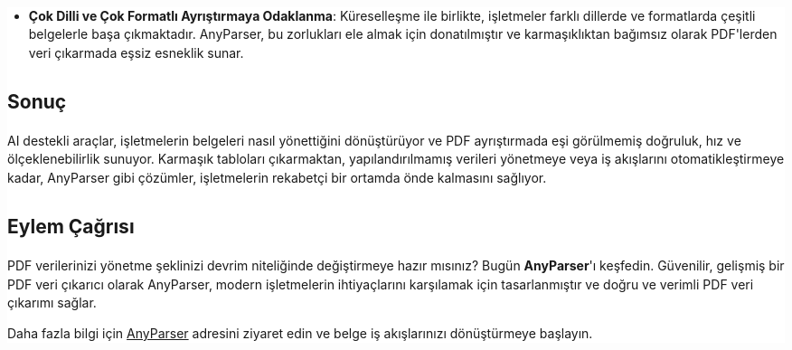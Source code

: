 - **Çok Dilli ve Çok Formatlı Ayrıştırmaya Odaklanma**: Küreselleşme ile birlikte, işletmeler farklı dillerde ve formatlarda çeşitli belgelerle başa çıkmaktadır. AnyParser, bu zorlukları ele almak için donatılmıştır ve karmaşıklıktan bağımsız olarak PDF'lerden veri çıkarmada eşsiz esneklik sunar.

## Sonuç

AI destekli araçlar, işletmelerin belgeleri nasıl yönettiğini dönüştürüyor ve PDF ayrıştırmada eşi görülmemiş doğruluk, hız ve ölçeklenebilirlik sunuyor. Karmaşık tabloları çıkarmaktan, yapılandırılmamış verileri yönetmeye veya iş akışlarını otomatikleştirmeye kadar, AnyParser gibi çözümler, işletmelerin rekabetçi bir ortamda önde kalmasını sağlıyor.

## Eylem Çağrısı

PDF verilerinizi yönetme şeklinizi devrim niteliğinde değiştirmeye hazır mısınız? Bugün **AnyParser**'ı keşfedin. Güvenilir, gelişmiş bir PDF veri çıkarıcı olarak AnyParser, modern işletmelerin ihtiyaçlarını karşılamak için tasarlanmıştır ve doğru ve verimli PDF veri çıkarımı sağlar.

Daha fazla bilgi için [AnyParser](https://www.cambioml.com/sandbox) adresini ziyaret edin ve belge iş akışlarınızı dönüştürmeye başlayın.
